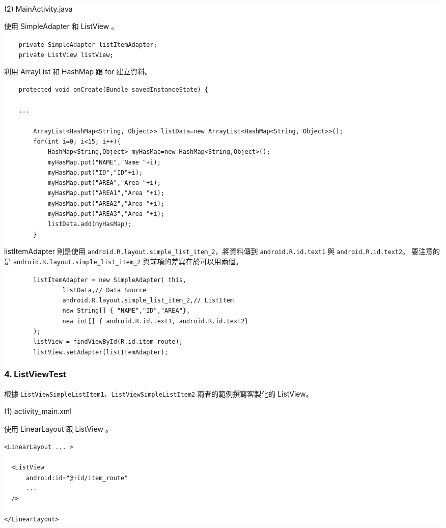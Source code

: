 (2) MainActivity.java


使用 SimpleAdapter 和 ListView 。

```
    private SimpleAdapter listItemAdapter;
    private ListView listView;
```

利用 ArrayList 和 HashMap 跟 for 建立資料。

```
    protected void onCreate(Bundle savedInstanceState) {
    
    ...

        ArrayList<HashMap<String, Object>> listData=new ArrayList<HashMap<String, Object>>();
        for(int i=0; i<15; i++){
            HashMap<String,Object> myHasMap=new HashMap<String,Object>();
            myHasMap.put("NAME","Name "+i);
            myHasMap.put("ID","ID"+i);
            myHasMap.put("AREA","Area "+i);
            myHasMap.put("AREA1","Area "+i);
            myHasMap.put("AREA2","Area "+i);
            myHasMap.put("AREA3","Area "+i);
            listData.add(myHasMap);
        }

```

listItemAdapter 則是使用 `android.R.layout.simple_list_item_2`，將資料傳到 `android.R.id.text1` 與 `android.R.id.text2`。 要注意的是 `android.R.layout.simple_list_item_2` 與前項的差異在於可以用兩個。

```
        listItemAdapter = new SimpleAdapter( this,
                listData,// Data Source
                android.R.layout.simple_list_item_2,// ListItem
                new String[] { "NAME","ID","AREA"},
                new int[] { android.R.id.text1, android.R.id.text2}
        );
        listView = findViewById(R.id.item_route);
        listView.setAdapter(listItemAdapter);
```



### 4. ListViewTest

根據 `ListViewSimpleListItem1`、`ListViewSimpleListItem2` 兩者的範例撰寫客製化的 ListView。

(1) activity_main.xml

使用 LinearLayout 跟 ListView 。

```
<LinearLayout ... >

  <ListView
      android:id="@+id/item_route"
      ...
  />

</LinearLayout>
```
